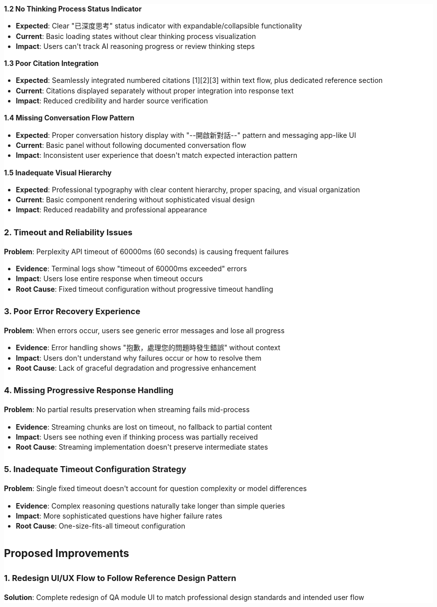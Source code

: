 **1.2 No Thinking Process Status Indicator**
- **Expected**: Clear "已深度思考" status indicator with expandable/collapsible functionality
- **Current**: Basic loading states without clear thinking process visualization
- **Impact**: Users can't track AI reasoning progress or review thinking steps

**1.3 Poor Citation Integration**
- **Expected**: Seamlessly integrated numbered citations [1][2][3] within text flow, plus dedicated reference section
- **Current**: Citations displayed separately without proper integration into response text
- **Impact**: Reduced credibility and harder source verification

**1.4 Missing Conversation Flow Pattern**
- **Expected**: Proper conversation history display with "--開啟新對話--" pattern and messaging app-like UI
- **Current**: Basic panel without following documented conversation flow
- **Impact**: Inconsistent user experience that doesn't match expected interaction pattern

**1.5 Inadequate Visual Hierarchy**
- **Expected**: Professional typography with clear content hierarchy, proper spacing, and visual organization
- **Current**: Basic component rendering without sophisticated visual design
- **Impact**: Reduced readability and professional appearance

### 2. Timeout and Reliability Issues
**Problem**: Perplexity API timeout of 60000ms (60 seconds) is causing frequent failures
- **Evidence**: Terminal logs show "timeout of 60000ms exceeded" errors
- **Impact**: Users lose entire response when timeout occurs
- **Root Cause**: Fixed timeout configuration without progressive timeout handling

### 3. Poor Error Recovery Experience
**Problem**: When errors occur, users see generic error messages and lose all progress
- **Evidence**: Error handling shows "抱歉，處理您的問題時發生錯誤" without context
- **Impact**: Users don't understand why failures occur or how to resolve them
- **Root Cause**: Lack of graceful degradation and progressive enhancement

### 4. Missing Progressive Response Handling
**Problem**: No partial results preservation when streaming fails mid-process
- **Evidence**: Streaming chunks are lost on timeout, no fallback to partial content
- **Impact**: Users see nothing even if thinking process was partially received
- **Root Cause**: Streaming implementation doesn't preserve intermediate states

### 5. Inadequate Timeout Configuration Strategy
**Problem**: Single fixed timeout doesn't account for question complexity or model differences
- **Evidence**: Complex reasoning questions naturally take longer than simple queries
- **Impact**: More sophisticated questions have higher failure rates
- **Root Cause**: One-size-fits-all timeout configuration

## Proposed Improvements

### 1. Redesign UI/UX Flow to Follow Reference Design Pattern
**Solution**: Complete redesign of QA module UI to match professional design standards and intended user flow
